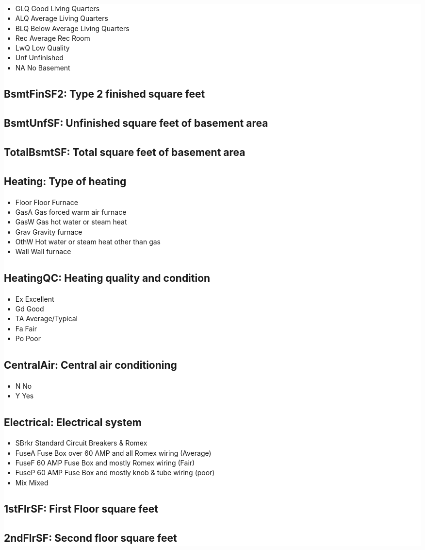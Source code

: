 - GLQ Good Living Quarters
- ALQ Average Living Quarters
- BLQ Below Average Living Quarters
- Rec Average Rec Room
- LwQ Low Quality
- Unf Unfinished
- NA No Basement

## BsmtFinSF2: Type 2 finished square feet

## BsmtUnfSF: Unfinished square feet of basement area

## TotalBsmtSF: Total square feet of basement area

## Heating: Type of heating

- Floor Floor Furnace
- GasA Gas forced warm air furnace
- GasW Gas hot water or steam heat
- Grav Gravity furnace
- OthW Hot water or steam heat other than gas
- Wall Wall furnace

## HeatingQC: Heating quality and condition

- Ex Excellent
- Gd Good
- TA Average/Typical
- Fa Fair
- Po Poor

## CentralAir: Central air conditioning

- N No
- Y Yes

## Electrical: Electrical system

- SBrkr Standard Circuit Breakers & Romex
- FuseA Fuse Box over 60 AMP and all Romex wiring (Average)
- FuseF 60 AMP Fuse Box and mostly Romex wiring (Fair)
- FuseP 60 AMP Fuse Box and mostly knob & tube wiring (poor)
- Mix Mixed

## 1stFlrSF: First Floor square feet

## 2ndFlrSF: Second floor square feet
